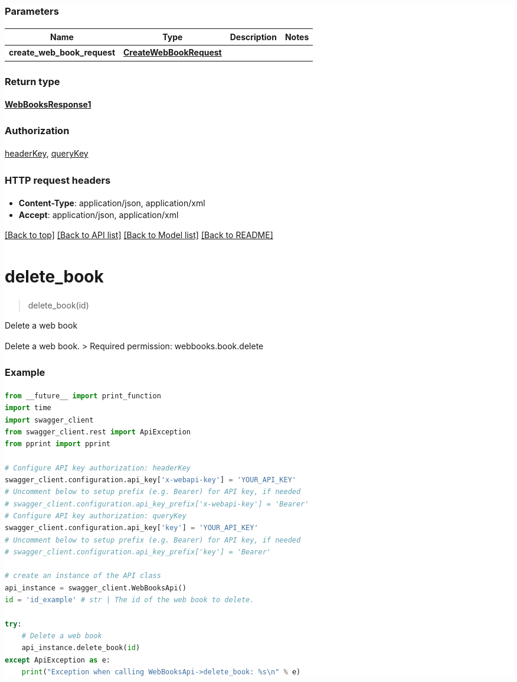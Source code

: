 ### Parameters

Name | Type | Description  | Notes
------------- | ------------- | ------------- | -------------
 **create_web_book_request** | [**CreateWebBookRequest**](CreateWebBookRequest.md)|  | 

### Return type

[**WebBooksResponse1**](WebBooksResponse1.md)

### Authorization

[headerKey](../README.md#headerKey), [queryKey](../README.md#queryKey)

### HTTP request headers

 - **Content-Type**: application/json, application/xml
 - **Accept**: application/json, application/xml

[[Back to top]](#) [[Back to API list]](../README.md#documentation-for-api-endpoints) [[Back to Model list]](../README.md#documentation-for-models) [[Back to README]](../README.md)

# **delete_book**
> delete_book(id)

Delete a web book

Delete a web book.  > Required permission: webbooks.book.delete 

### Example 
```python
from __future__ import print_function
import time
import swagger_client
from swagger_client.rest import ApiException
from pprint import pprint

# Configure API key authorization: headerKey
swagger_client.configuration.api_key['x-webapi-key'] = 'YOUR_API_KEY'
# Uncomment below to setup prefix (e.g. Bearer) for API key, if needed
# swagger_client.configuration.api_key_prefix['x-webapi-key'] = 'Bearer'
# Configure API key authorization: queryKey
swagger_client.configuration.api_key['key'] = 'YOUR_API_KEY'
# Uncomment below to setup prefix (e.g. Bearer) for API key, if needed
# swagger_client.configuration.api_key_prefix['key'] = 'Bearer'

# create an instance of the API class
api_instance = swagger_client.WebBooksApi()
id = 'id_example' # str | The id of the web book to delete.

try: 
    # Delete a web book
    api_instance.delete_book(id)
except ApiException as e:
    print("Exception when calling WebBooksApi->delete_book: %s\n" % e)
```
